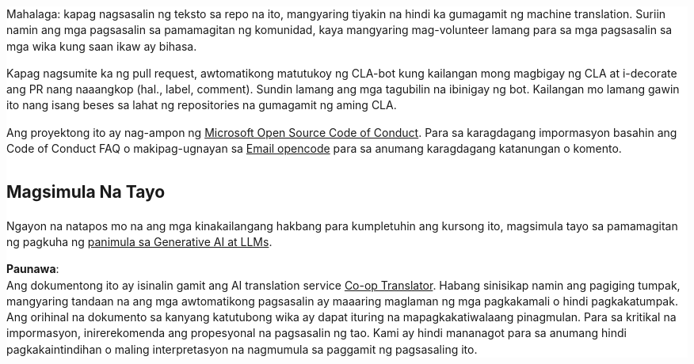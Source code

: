 Mahalaga: kapag nagsasalin ng teksto sa repo na ito, mangyaring tiyakin na hindi ka gumagamit ng machine translation. Suriin namin ang mga pagsasalin sa pamamagitan ng komunidad, kaya mangyaring mag-volunteer lamang para sa mga pagsasalin sa mga wika kung saan ikaw ay bihasa.

Kapag nagsumite ka ng pull request, awtomatikong matutukoy ng CLA-bot kung kailangan mong magbigay ng CLA at i-decorate ang PR nang naaangkop (hal., label, comment). Sundin lamang ang mga tagubilin na ibinigay ng bot. Kailangan mo lamang gawin ito nang isang beses sa lahat ng repositories na gumagamit ng aming CLA.

Ang proyektong ito ay nag-ampon ng [Microsoft Open Source Code of Conduct](https://opensource.microsoft.com/codeofconduct/?WT.mc_id=academic-105485-koreyst). Para sa karagdagang impormasyon basahin ang Code of Conduct FAQ o makipag-ugnayan sa [Email opencode](opencode@microsoft.com) para sa anumang karagdagang katanungan o komento.

## Magsimula Na Tayo

Ngayon na natapos mo na ang mga kinakailangang hakbang para kumpletuhin ang kursong ito, magsimula tayo sa pamamagitan ng pagkuha ng [panimula sa Generative AI at LLMs](../01-introduction-to-genai/README.md?WT.mc_id=academic-105485-koreyst).

**Paunawa**:  
Ang dokumentong ito ay isinalin gamit ang AI translation service [Co-op Translator](https://github.com/Azure/co-op-translator). Habang sinisikap namin ang pagiging tumpak, mangyaring tandaan na ang mga awtomatikong pagsasalin ay maaaring maglaman ng mga pagkakamali o hindi pagkakatumpak. Ang orihinal na dokumento sa kanyang katutubong wika ay dapat ituring na mapagkakatiwalaang pinagmulan. Para sa kritikal na impormasyon, inirerekomenda ang propesyonal na pagsasalin ng tao. Kami ay hindi mananagot para sa anumang hindi pagkakaintindihan o maling interpretasyon na nagmumula sa paggamit ng pagsasaling ito.